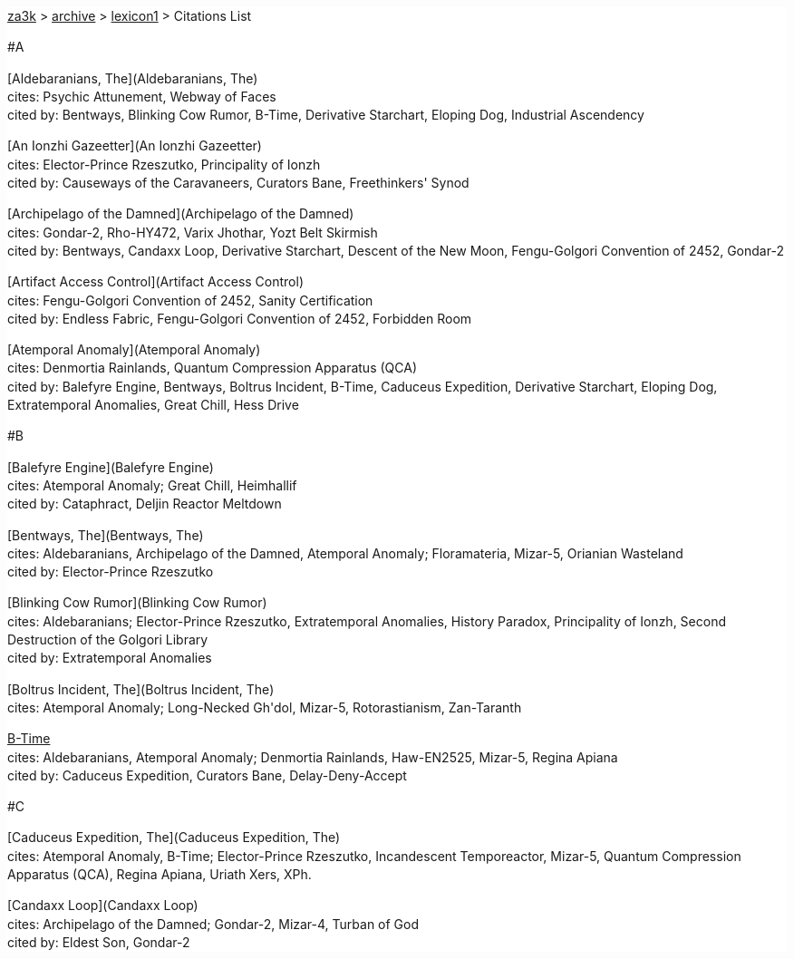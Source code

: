 [za3k](/) > [archive](/archive) > [lexicon1](/archive/lexicon1) > Citations List

#A

[Aldebaranians, The](Aldebaranians, The)  
cites: Psychic Attunement, Webway of Faces  
cited by: Bentways, Blinking Cow Rumor, B-Time, Derivative Starchart, Eloping Dog, Industrial Ascendency

[An Ionzhi Gazeetter](An Ionzhi Gazeetter)  
cites: Elector-Prince Rzeszutko, Principality of Ionzh  
cited by: Causeways of the Caravaneers, Curators Bane, Freethinkers' Synod

[Archipelago of the Damned](Archipelago of the Damned)  
cites: Gondar-2, Rho-HY472, Varix Jhothar, Yozt Belt Skirmish  
cited by: Bentways, Candaxx Loop, Derivative Starchart, Descent of the New Moon, Fengu-Golgori Convention of 2452, Gondar-2

[Artifact Access Control](Artifact Access Control)  
cites: Fengu-Golgori Convention of 2452, Sanity Certification  
cited by: Endless Fabric, Fengu-Golgori Convention of 2452, Forbidden Room

[Atemporal Anomaly](Atemporal Anomaly)  
cites: Denmortia Rainlands, Quantum Compression Apparatus (QCA)  
cited by: Balefyre Engine, Bentways, Boltrus Incident, B-Time, Caduceus Expedition, Derivative Starchart, Eloping Dog, Extratemporal Anomalies, Great Chill, Hess Drive


#B

[Balefyre Engine](Balefyre Engine)  
cites: Atemporal Anomaly; Great Chill, Heimhallif  
cited by: Cataphract, Deljin Reactor Meltdown

[Bentways, The](Bentways, The)  
cites: Aldebaranians, Archipelago of the Damned, Atemporal Anomaly; Floramateria, Mizar-5, Orianian Wasteland  
cited by: Elector-Prince Rzeszutko

[Blinking Cow Rumor](Blinking Cow Rumor)  
cites: Aldebaranians; Elector-Prince Rzeszutko, Extratemporal Anomalies, History Paradox, Principality of Ionzh, Second Destruction of the Golgori Library  
cited by: Extratemporal Anomalies

[Boltrus Incident, The](Boltrus Incident, The)  
cites: Atemporal Anomaly; Long-Necked Gh'dol, Mizar-5, Rotorastianism, Zan-Taranth

[B-Time](B-Time)  
cites: Aldebaranians, Atemporal Anomaly; Denmortia Rainlands, Haw-EN2525, Mizar-5, Regina Apiana  
cited by: Caduceus Expedition, Curators Bane, Delay-Deny-Accept

#C

[Caduceus Expedition, The](Caduceus Expedition, The)  
cites: Atemporal Anomaly, B-Time; Elector-Prince Rzeszutko, Incandescent Temporeactor, Mizar-5, Quantum Compression Apparatus (QCA), Regina Apiana, Uriath Xers, XPh.

[Candaxx Loop](Candaxx Loop)  
cites: Archipelago of the Damned; Gondar-2, Mizar-4, Turban of God  
cited by: Eldest Son, Gondar-2
